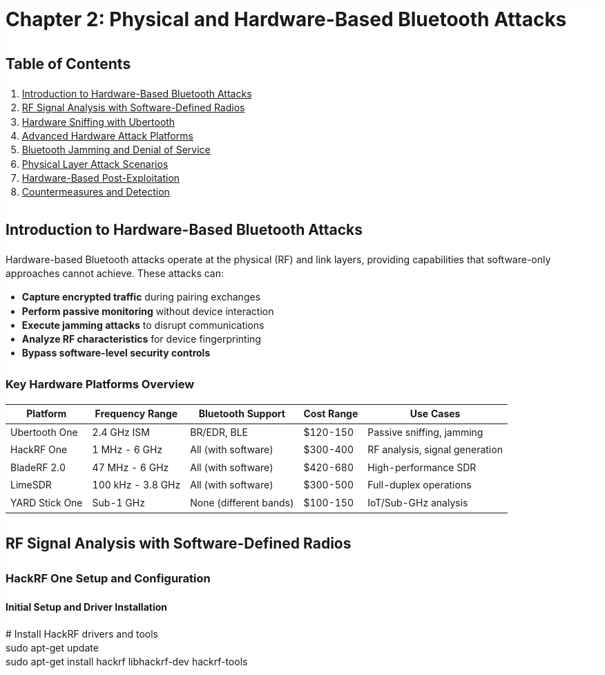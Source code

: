 # **Chapter 2: Physical and Hardware-Based Bluetooth Attacks**

## **Table of Contents**
1. [Introduction to Hardware-Based Bluetooth Attacks](#introduction-to-hardware-based-bluetooth-attacks)  
2. [RF Signal Analysis with Software-Defined Radios](#rf-signal-analysis-with-software-defined-radios)  
3. [Hardware Sniffing with Ubertooth](#hardware-sniffing-with-ubertooth)  
4. [Advanced Hardware Attack Platforms](#advanced-hardware-attack-platforms)  
5. [Bluetooth Jamming and Denial of Service](#bluetooth-jamming-and-denial-of-service)  
6. [Physical Layer Attack Scenarios](#physical-layer-attack-scenarios)  
7. [Hardware-Based Post-Exploitation](#hardware-based-post-exploitation)  
8. [Countermeasures and Detection](#countermeasures-and-detection)  


## **Introduction to Hardware-Based Bluetooth Attacks**

Hardware-based Bluetooth attacks operate at the physical (RF) and link layers, providing capabilities that software-only approaches cannot achieve. These attacks can:

* **Capture encrypted traffic** during pairing exchanges  
* **Perform passive monitoring** without device interaction  
* **Execute jamming attacks** to disrupt communications  
* **Analyze RF characteristics** for device fingerprinting  
* **Bypass software-level security controls**

### **Key Hardware Platforms Overview**

| Platform | Frequency Range | Bluetooth Support | Cost Range | Use Cases |
| ----- | ----- | ----- | ----- | ----- |
| Ubertooth One | 2.4 GHz ISM | BR/EDR, BLE | $120-150 | Passive sniffing, jamming |
| HackRF One | 1 MHz \- 6 GHz | All (with software) | $300-400 | RF analysis, signal generation |
| BladeRF 2.0 | 47 MHz \- 6 GHz | All (with software) | $420-680 | High-performance SDR |
| LimeSDR | 100 kHz \- 3.8 GHz | All (with software) | $300-500 | Full-duplex operations |
| YARD Stick One | Sub-1 GHz | None (different bands) | $100-150 | IoT/Sub-GHz analysis |

## **RF Signal Analysis with Software-Defined Radios**

### **HackRF One Setup and Configuration**

#### **Initial Setup and Driver Installation**

\# Install HackRF drivers and tools  
sudo apt-get update  
sudo apt-get install hackrf libhackrf-dev hackrf-tools
